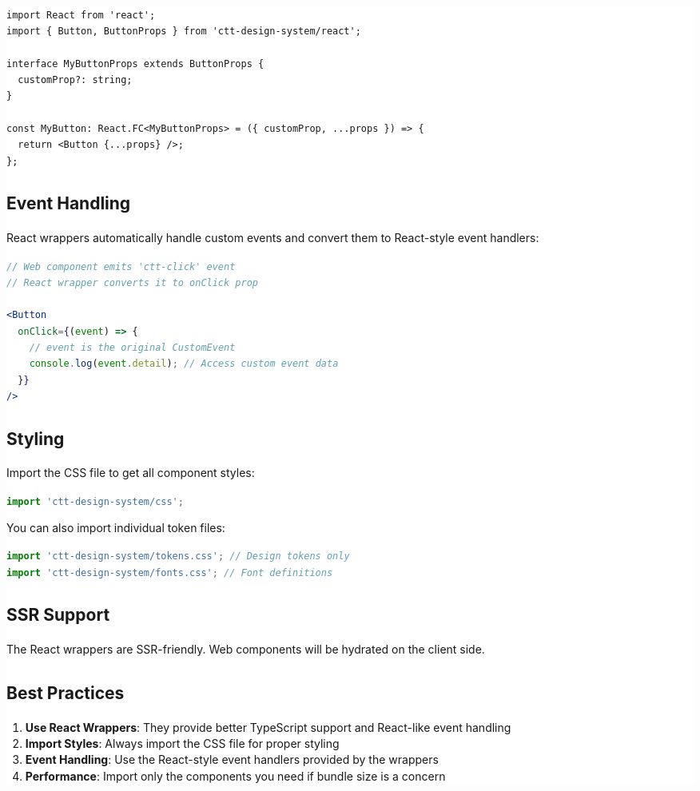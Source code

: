 ```tsx
import React from 'react';
import { Button, ButtonProps } from 'ctt-design-system/react';

interface MyButtonProps extends ButtonProps {
  customProp?: string;
}

const MyButton: React.FC<MyButtonProps> = ({ customProp, ...props }) => {
  return <Button {...props} />;
};
```

## Event Handling

React wrappers automatically handle custom events and convert them to React-style event handlers:

```jsx
// Web component emits 'ctt-click' event
// React wrapper converts it to onClick prop

<Button
  onClick={(event) => {
    // event is the original CustomEvent
    console.log(event.detail); // Access custom event data
  }}
/>
```

## Styling

Import the CSS file to get all component styles:

```jsx
import 'ctt-design-system/css';
```

You can also import individual token files:

```jsx
import 'ctt-design-system/tokens.css'; // Design tokens only
import 'ctt-design-system/fonts.css'; // Font definitions
```

## SSR Support

The React wrappers are SSR-friendly. Web components will be hydrated on the client side.

## Best Practices

1. **Use React Wrappers**: They provide better TypeScript support and React-like event handling
2. **Import Styles**: Always import the CSS file for proper styling
3. **Event Handling**: Use the React-style event handlers provided by the wrappers
4. **Performance**: Import only the components you need if bundle size is a concern
